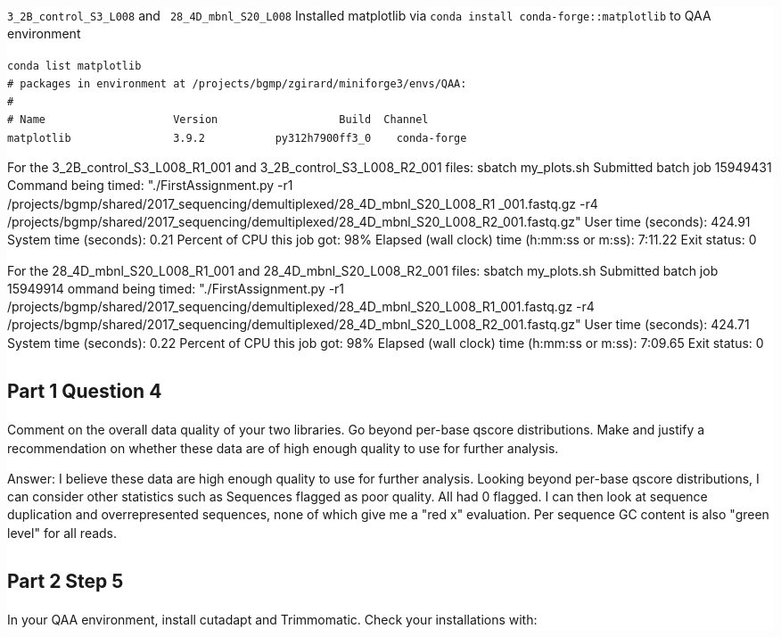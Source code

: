 ```3_2B_control_S3_L008```  and   ``` 28_4D_mbnl_S20_L008```
Installed matplotlib via ```conda install conda-forge::matplotlib``` to QAA environment
```
conda list matplotlib
# packages in environment at /projects/bgmp/zgirard/miniforge3/envs/QAA:
#
# Name                    Version                   Build  Channel
matplotlib                3.9.2           py312h7900ff3_0    conda-forge
```


For the 3_2B_control_S3_L008_R1_001 and 3_2B_control_S3_L008_R2_001 files:
sbatch my_plots.sh 
Submitted batch job 15949431
Command being timed: "./FirstAssignment.py -r1 /projects/bgmp/shared/2017_sequencing/demultiplexed/28_4D_mbnl_S20_L008_R1
_001.fastq.gz -r4 /projects/bgmp/shared/2017_sequencing/demultiplexed/28_4D_mbnl_S20_L008_R2_001.fastq.gz"
        User time (seconds): 424.91
        System time (seconds): 0.21
        Percent of CPU this job got: 98%
        Elapsed (wall clock) time (h:mm:ss or m:ss): 7:11.22
        Exit status: 0


For the 28_4D_mbnl_S20_L008_R1_001 and 28_4D_mbnl_S20_L008_R2_001 files:
sbatch my_plots.sh 
Submitted batch job 15949914
ommand being timed: "./FirstAssignment.py -r1 /projects/bgmp/shared/2017_sequencing/demultiplexed/28_4D_mbnl_S20_L008_R1_001.fastq.gz -r4 /projects/bgmp/shared/2017_sequencing/demultiplexed/28_4D_mbnl_S20_L008_R2_001.fastq.gz"
        User time (seconds): 424.71
        System time (seconds): 0.22
        Percent of CPU this job got: 98%
        Elapsed (wall clock) time (h:mm:ss or m:ss): 7:09.65
        Exit status: 0





## Part 1 Question 4

Comment on the overall data quality of your two libraries. Go beyond per-base qscore distributions. Make and justify a recommendation on whether these data are of high enough quality to use for further analysis.

Answer: I believe these data are high enough quality to use for further analysis. Looking beyond per-base qscore distributions, I can consider other statistics such as Sequences flagged as poor quality. All had 0 flagged. I can then look at sequence duplication and overrepresented sequences, none of which give me a "red x" evaluation. Per sequence GC content is also "green level" for all reads. 





## Part 2 Step 5

In your QAA environment, install cutadapt and Trimmomatic. Check your installations with:
```